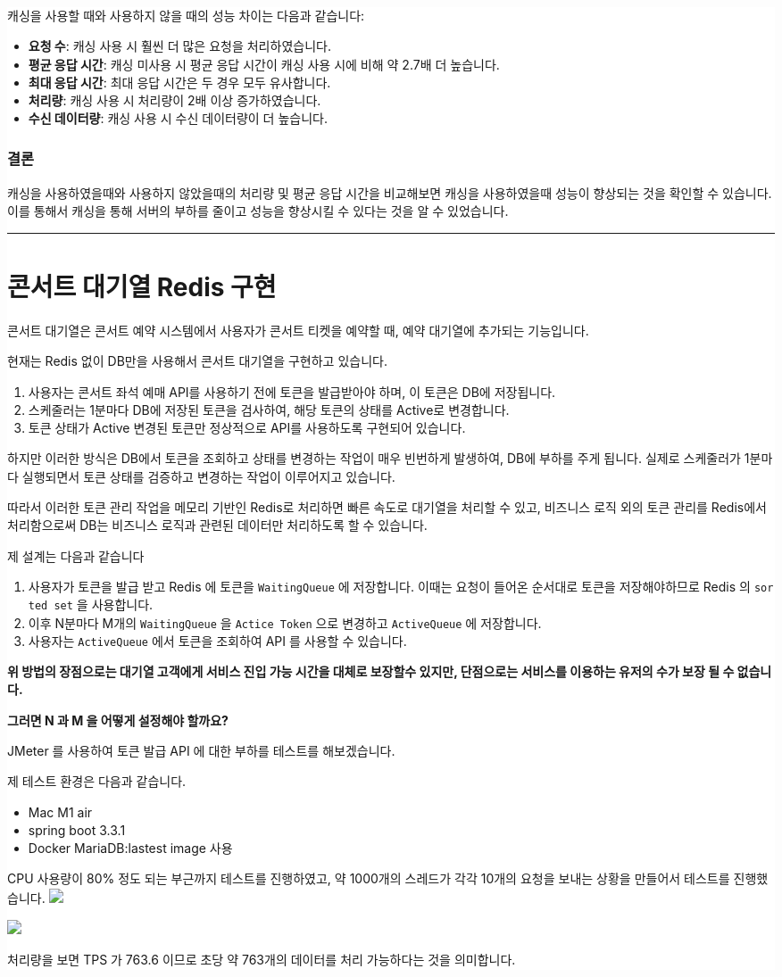 캐싱을 사용할 때와 사용하지 않을 때의 성능 차이는 다음과 같습니다:

- **요청 수**: 캐싱 사용 시 훨씬 더 많은 요청을 처리하였습니다.
- **평균 응답 시간**: 캐싱 미사용 시 평균 응답 시간이 캐싱 사용 시에 비해 약 2.7배 더 높습니다.
- **최대 응답 시간**: 최대 응답 시간은 두 경우 모두 유사합니다.
- **처리량**: 캐싱 사용 시 처리량이 2배 이상 증가하였습니다.
- **수신 데이터량**: 캐싱 사용 시 수신 데이터량이 더 높습니다.

### 결론

캐싱을 사용하였을때와 사용하지 않았을때의 처리량 및 평균 응답 시간을 비교해보면 캐싱을 사용하였을때 성능이 향상되는 것을 확인할 수 있습니다.
이를 통해서 캐싱을 통해 서버의 부하를 줄이고 성능을 향상시킬 수 있다는 것을 알 수 있었습니다.

---

# 콘서트 대기열 Redis 구현

콘서트 대기열은 콘서트 예약 시스템에서 사용자가 콘서트 티켓을 예약할 때, 예약 대기열에 추가되는 기능입니다.

현재는 Redis 없이 DB만을 사용해서 콘서트 대기열을 구현하고 있습니다. 
1. 사용자는 콘서트 좌석 예매 API를 사용하기 전에 토큰을 발급받아야 하며, 이 토큰은 DB에 저장됩니다. 
2. 스케줄러는 1분마다 DB에 저장된 토큰을 검사하여, 해당 토큰의 상태를 Active로 변경합니다. 
3. 토큰 상태가 Active 변경된 토큰만 정상적으로 API를 사용하도록 구현되어 있습니다.

하지만 이러한 방식은 DB에서 토큰을 조회하고 상태를 변경하는 작업이 매우 빈번하게 발생하여, DB에 부하를 주게 됩니다. 실제로 스케줄러가 1분마다 실행되면서 토큰 상태를 검증하고 변경하는 작업이 이루어지고 있습니다.

따라서 이러한 토큰 관리 작업을 메모리 기반인 Redis로 처리하면 빠른 속도로 대기열을 처리할 수 있고,
비즈니스 로직 외의 토큰 관리를 Redis에서 처리함으로써 DB는 비즈니스 로직과 관련된 데이터만 처리하도록 할 수 있습니다.

제 설계는 다음과 같습니다

1. 사용자가 토큰을 발급 받고 Redis 에 토큰을 `WaitingQueue` 에 저장합니다. 이때는 요청이 들어온 순서대로 토큰을 저장해야하므로 Redis 의 `sorted set` 을 사용합니다.
2. 이후 N분마다 M개의 `WaitingQueue` 을 `Actice Token` 으로 변경하고 `ActiveQueue` 에 저장합니다.
3. 사용자는 `ActiveQueue` 에서 토큰을 조회하여 API 를 사용할 수 있습니다.

**위 방법의 장점으로는 대기열 고객에게 서비스 진입 가능 시간을 대체로 보장할수 있지만, 
단점으로는 서비스를 이용하는 유저의 수가 보장 될 수 없습니다.**

**그러면 N 과 M 을 어떻게 설정해야 할까요?**

JMeter 를 사용하여 토큰 발급 API 에 대한 부하를 테스트를 해보겠습니다.

제 테스트 환경은 다음과 같습니다.
* Mac M1 air
* spring boot 3.3.1
* Docker MariaDB:lastest image 사용

CPU 사용량이 80% 정도 되는 부근까지 테스트를 진행하였고, 약 1000개의 스레드가 각각 10개의 요청을 보내는 상황을 만들어서 테스트를 진행했습니다.
![](https://velog.velcdn.com/images/asdcz11/post/8d6da0a5-2f48-4fca-880f-db0817099719/image.png)

![](https://velog.velcdn.com/images/asdcz11/post/3903a4be-6572-41a0-be47-417b9b49c25c/image.png)

처리량을 보면 TPS 가 763.6 이므로 초당 약 763개의 데이터를 처리 가능하다는 것을 의미합니다.

